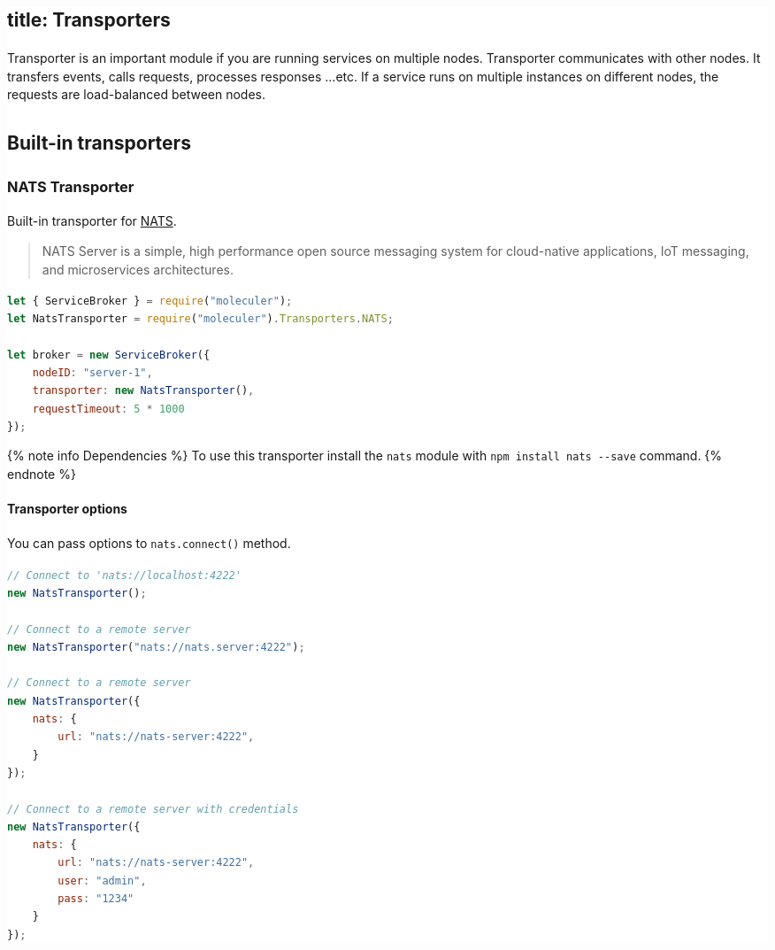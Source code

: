 title: Transporters
---
Transporter is an important module if you are running services on multiple nodes. Transporter communicates with other nodes. It transfers events, calls requests, processes responses ...etc. If a service runs on multiple instances on different nodes, the requests are load-balanced between nodes.

## Built-in transporters

### NATS Transporter
Built-in transporter for [NATS](http://nats.io/).
> NATS Server is a simple, high performance open source messaging system for cloud-native applications, IoT messaging, and microservices architectures.

```js
let { ServiceBroker } = require("moleculer");
let NatsTransporter = require("moleculer").Transporters.NATS;

let broker = new ServiceBroker({
    nodeID: "server-1",
    transporter: new NatsTransporter(),
    requestTimeout: 5 * 1000
});
```

{% note info Dependencies %}
To use this transporter install the `nats` module with `npm install nats --save` command.
{% endnote %}

#### Transporter options
You can pass options to `nats.connect()` method.

```js
// Connect to 'nats://localhost:4222'
new NatsTransporter(); 

// Connect to a remote server
new NatsTransporter("nats://nats.server:4222"); 

// Connect to a remote server
new NatsTransporter({
    nats: {
        url: "nats://nats-server:4222",
    }
});

// Connect to a remote server with credentials
new NatsTransporter({
    nats: {
        url: "nats://nats-server:4222",
        user: "admin",
        pass: "1234"
    }
});
```
